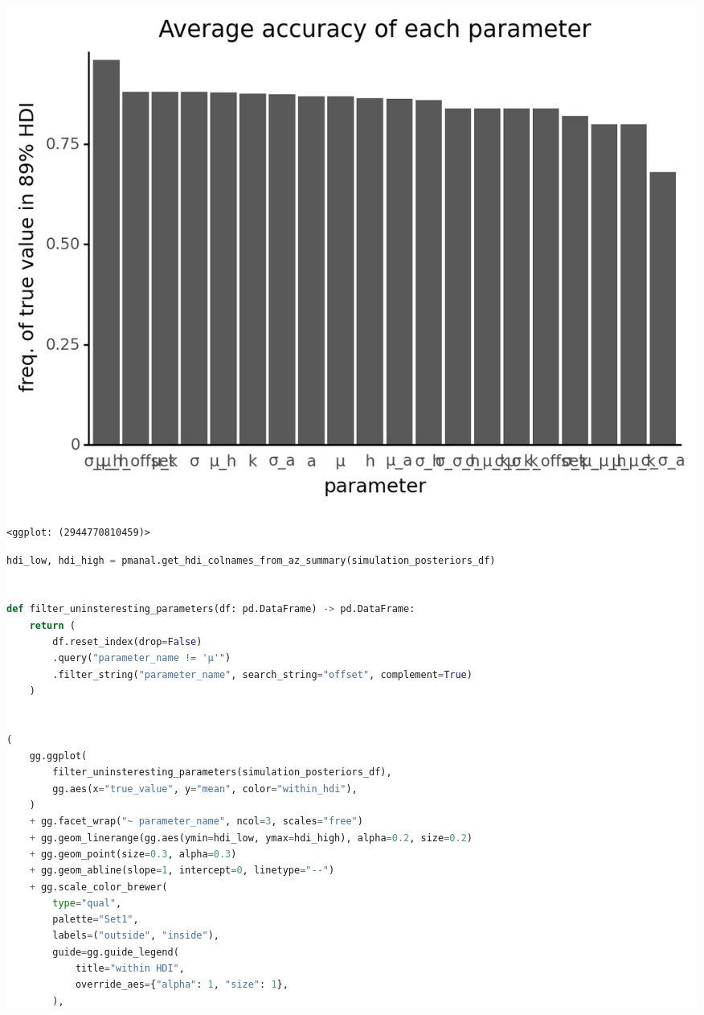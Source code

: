 ![png](sp7-cellline-cn-ncp_MCMC_sbc-results_files/sp7-cellline-cn-ncp_MCMC_sbc-results_22_0.png)

    <ggplot: (2944770810459)>

```python
hdi_low, hdi_high = pmanal.get_hdi_colnames_from_az_summary(simulation_posteriors_df)


def filter_uninsteresting_parameters(df: pd.DataFrame) -> pd.DataFrame:
    return (
        df.reset_index(drop=False)
        .query("parameter_name != 'μ'")
        .filter_string("parameter_name", search_string="offset", complement=True)
    )


(
    gg.ggplot(
        filter_uninsteresting_parameters(simulation_posteriors_df),
        gg.aes(x="true_value", y="mean", color="within_hdi"),
    )
    + gg.facet_wrap("~ parameter_name", ncol=3, scales="free")
    + gg.geom_linerange(gg.aes(ymin=hdi_low, ymax=hdi_high), alpha=0.2, size=0.2)
    + gg.geom_point(size=0.3, alpha=0.3)
    + gg.geom_abline(slope=1, intercept=0, linetype="--")
    + gg.scale_color_brewer(
        type="qual",
        palette="Set1",
        labels=("outside", "inside"),
        guide=gg.guide_legend(
            title="within HDI",
            override_aes={"alpha": 1, "size": 1},
        ),
```
